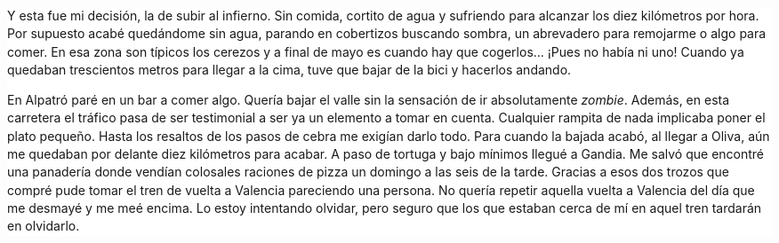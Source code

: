 Y esta fue mi decisión, la de subir al infierno. Sin comida, cortito de agua y sufriendo para alcanzar los diez kilómetros por hora. Por supuesto acabé quedándome sin agua, parando en cobertizos buscando sombra, un abrevadero para remojarme o algo para comer. En esa zona son típicos los cerezos y a final de mayo es cuando hay que cogerlos… ¡Pues no había ni uno! Cuando ya quedaban trescientos metros para llegar a la cima, tuve que bajar de la bici y hacerlos andando.

En Alpatró paré en un bar a comer algo. Quería bajar el valle sin la sensación de ir absolutamente _zombie_. Además, en esta carretera el tráfico pasa de ser testimonial a ser ya un elemento a tomar en cuenta. Cualquier rampita de nada implicaba poner el plato pequeño. Hasta los resaltos de los pasos de cebra me exigían darlo todo. Para cuando la bajada acabó, al llegar a Oliva, aún me quedaban por delante diez kilómetros para acabar. A paso de tortuga y bajo mínimos llegué a Gandia. Me salvó que encontré una panadería donde vendían colosales raciones de pizza un domingo a las seis de la tarde. Gracias a esos dos trozos que compré pude tomar el tren de vuelta a Valencia pareciendo una persona. No quería repetir aquella vuelta a Valencia del día que me desmayé y me meé encima. Lo estoy intentando olvidar, pero seguro que los que estaban cerca de mí en aquel tren tardarán en olvidarlo.

   [1]: http://www.altimetrias.net/aspbk/verPuerto.asp?id=318
   [2]: http://www.altimetrias.net/aspbk/verPerfilusu.asp?id=529
   [3]: http://www.altimetrias.net/aspbk/verPerfilusu.asp?id=771
   [4]: https://www.youtube.com/watch?v=bNeq6Hx8fW4

